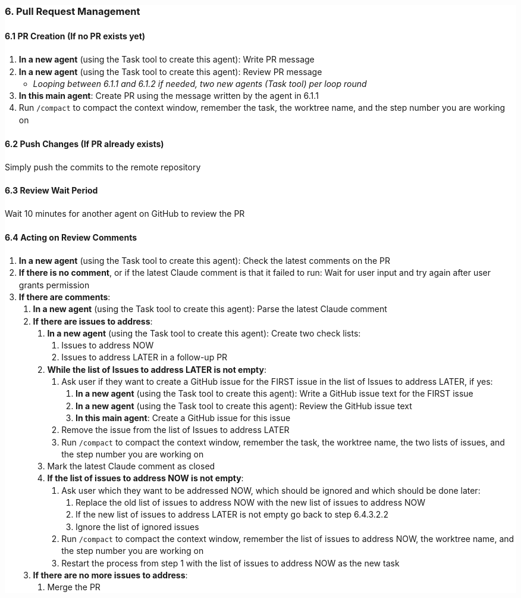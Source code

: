 ### 6. Pull Request Management

#### 6.1 PR Creation (If no PR exists yet)

1. **In a new agent** (using the Task tool to create this agent): Write PR message
2. **In a new agent** (using the Task tool to create this agent): Review PR message
   - *Looping between 6.1.1 and 6.1.2 if needed, two new agents (Task tool) per loop round*
3. **In this main agent**: Create PR using the message written by the agent in 6.1.1
4. Run `/compact` to compact the context window, remember the task, the worktree name, and the step number you are working on

#### 6.2 Push Changes (If PR already exists)

Simply push the commits to the remote repository

#### 6.3 Review Wait Period

Wait 10 minutes for another agent on GitHub to review the PR

#### 6.4 Acting on Review Comments

1. **In a new agent** (using the Task tool to create this agent): Check the latest comments on the PR
2. **If there is no comment**, or if the latest Claude comment is that it failed to run: Wait for user input and try again after user grants permission
3. **If there are comments**:
   1. **In a new agent** (using the Task tool to create this agent): Parse the latest Claude comment
   2. **If there are issues to address**:
      1. **In a new agent** (using the Task tool to create this agent): Create two check lists:
         1. Issues to address NOW
         2. Issues to address LATER in a follow-up PR
      2. **While the list of Issues to address LATER is not empty**:
         1. Ask user if they want to create a GitHub issue for the FIRST issue in the list of Issues to address LATER, if yes:
            1. **In a new agent** (using the Task tool to create this agent): Write a GitHub issue text for the FIRST issue
            2. **In a new agent** (using the Task tool to create this agent): Review the GitHub issue text
            3. **In this main agent**: Create a GitHub issue for this issue
         2. Remove the issue from the list of Issues to address LATER
         3. Run `/compact` to compact the context window, remember the task, the worktree name, the two lists of issues, and the step number you are working on
      3. Mark the latest Claude comment as closed
      4. **If the list of issues to address NOW is not empty**:
         1. Ask user which they want to be addressed NOW, which should be ignored and which should be done later:
            1. Replace the old list of issues to address NOW with the new list of issues to address NOW
            2. If the new list of issues to address LATER is not empty go back to step 6.4.3.2.2
            3. Ignore the list of ignored issues
         2. Run `/compact` to compact the context window, remember the list of issues to address NOW, the worktree name, and the step number you are working on
         3. Restart the process from step 1 with the list of issues to address NOW as the new task
   3. **If there are no more issues to address**:
      1. Merge the PR
